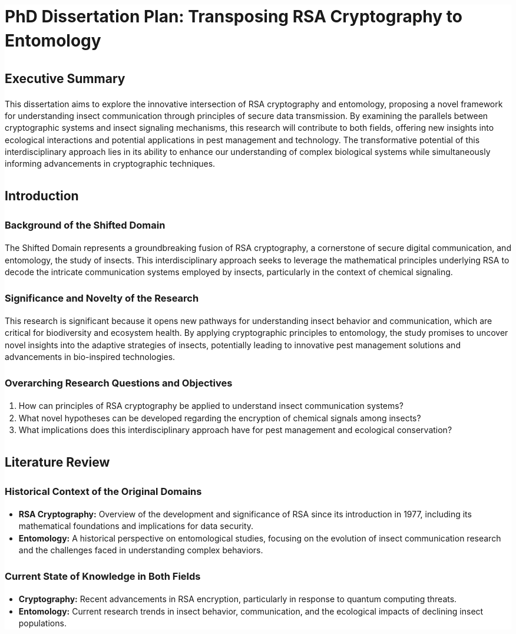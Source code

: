 # PhD Dissertation Plan: Transposing RSA Cryptography to Entomology

## Executive Summary
This dissertation aims to explore the innovative intersection of RSA cryptography and entomology, proposing a novel framework for understanding insect communication through principles of secure data transmission. By examining the parallels between cryptographic systems and insect signaling mechanisms, this research will contribute to both fields, offering new insights into ecological interactions and potential applications in pest management and technology. The transformative potential of this interdisciplinary approach lies in its ability to enhance our understanding of complex biological systems while simultaneously informing advancements in cryptographic techniques.

## Introduction

### Background of the Shifted Domain
The Shifted Domain represents a groundbreaking fusion of RSA cryptography, a cornerstone of secure digital communication, and entomology, the study of insects. This interdisciplinary approach seeks to leverage the mathematical principles underlying RSA to decode the intricate communication systems employed by insects, particularly in the context of chemical signaling.

### Significance and Novelty of the Research
This research is significant because it opens new pathways for understanding insect behavior and communication, which are critical for biodiversity and ecosystem health. By applying cryptographic principles to entomology, the study promises to uncover novel insights into the adaptive strategies of insects, potentially leading to innovative pest management solutions and advancements in bio-inspired technologies.

### Overarching Research Questions and Objectives
1. How can principles of RSA cryptography be applied to understand insect communication systems?
2. What novel hypotheses can be developed regarding the encryption of chemical signals among insects?
3. What implications does this interdisciplinary approach have for pest management and ecological conservation?

## Literature Review

### Historical Context of the Original Domains
- **RSA Cryptography:** Overview of the development and significance of RSA since its introduction in 1977, including its mathematical foundations and implications for data security.
- **Entomology:** A historical perspective on entomological studies, focusing on the evolution of insect communication research and the challenges faced in understanding complex behaviors.

### Current State of Knowledge in Both Fields
- **Cryptography:** Recent advancements in RSA encryption, particularly in response to quantum computing threats.
- **Entomology:** Current research trends in insect behavior, communication, and the ecological impacts of declining insect populations.
